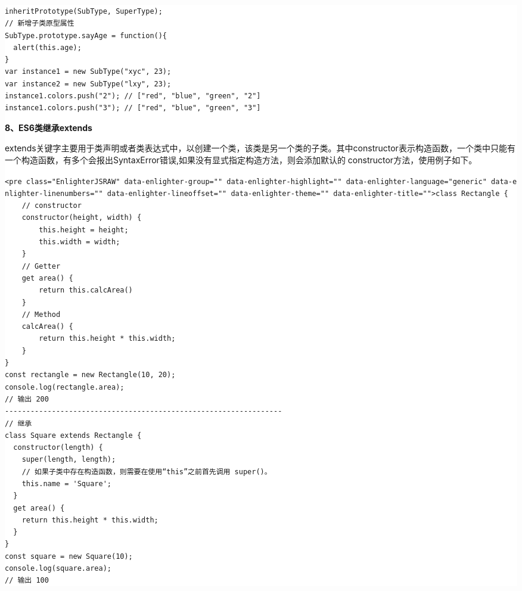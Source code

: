 ```
inheritPrototype(SubType, SuperType);
// 新增子类原型属性
SubType.prototype.sayAge = function(){
  alert(this.age);
}
var instance1 = new SubType("xyc", 23);
var instance2 = new SubType("lxy", 23);
instance1.colors.push("2"); // ["red", "blue", "green", "2"]
instance1.colors.push("3"); // ["red", "blue", "green", "3"]
```

**8、ES6类继承extends**

extends关键字主要用于类声明或者类表达式中，以创建一个类，该类是另一个类的子类。其中constructor表示构造函数，一个类中只能有一个构造函数，有多个会报出SyntaxError错误,如果没有显式指定构造方法，则会添加默认的 constructor方法，使用例子如下。

```
<pre class="EnlighterJSRAW" data-enlighter-group="" data-enlighter-highlight="" data-enlighter-language="generic" data-enlighter-linenumbers="" data-enlighter-lineoffset="" data-enlighter-theme="" data-enlighter-title="">class Rectangle {
    // constructor
    constructor(height, width) {
        this.height = height;
        this.width = width;
    }
    // Getter
    get area() {
        return this.calcArea()
    }
    // Method
    calcArea() {
        return this.height * this.width;
    }
}
const rectangle = new Rectangle(10, 20);
console.log(rectangle.area);
// 输出 200
-----------------------------------------------------------------
// 继承
class Square extends Rectangle {
  constructor(length) {
    super(length, length);
    // 如果子类中存在构造函数，则需要在使用“this”之前首先调用 super()。
    this.name = 'Square';
  }
  get area() {
    return this.height * this.width;
  }
}
const square = new Square(10);
console.log(square.area);
// 输出 100
```
